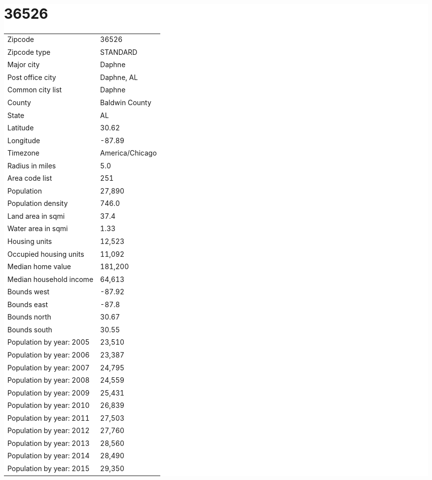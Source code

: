 36526
=====
|||
|--|--|
|Zipcode|36526|
|Zipcode type|STANDARD|
|Major city|Daphne|
|Post office city|Daphne, AL|
|Common city list|Daphne|
|County|Baldwin County|
|State|AL|
|Latitude|30.62|
|Longitude|-87.89|
|Timezone|America/Chicago|
|Radius in miles|5.0|
|Area code list|251|
|Population|27,890|
|Population density|746.0|
|Land area in sqmi|37.4|
|Water area in sqmi|1.33|
|Housing units|12,523|
|Occupied housing units|11,092|
|Median home value|181,200|
|Median household income|64,613|
|Bounds west|-87.92|
|Bounds east|-87.8|
|Bounds north|30.67|
|Bounds south|30.55|
|Population by year: 2005|23,510|
|Population by year: 2006|23,387|
|Population by year: 2007|24,795|
|Population by year: 2008|24,559|
|Population by year: 2009|25,431|
|Population by year: 2010|26,839|
|Population by year: 2011|27,503|
|Population by year: 2012|27,760|
|Population by year: 2013|28,560|
|Population by year: 2014|28,490|
|Population by year: 2015|29,350|